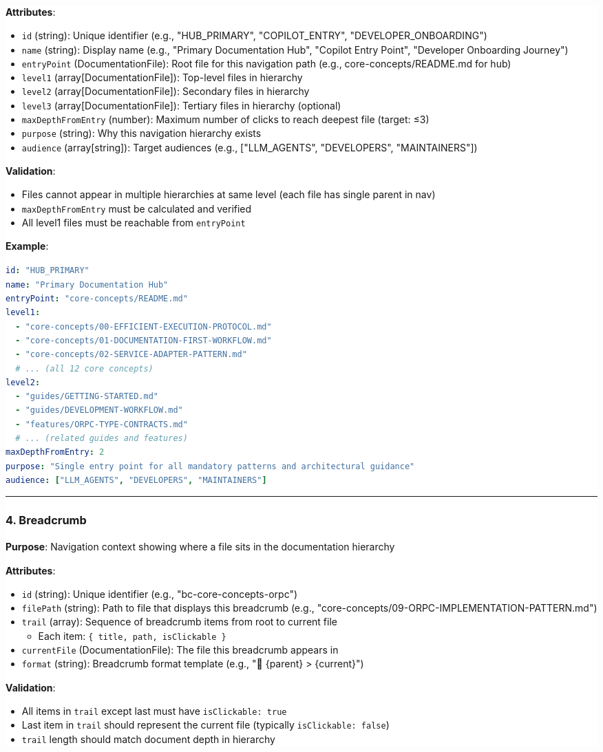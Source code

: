 **Attributes**:
- `id` (string): Unique identifier (e.g., "HUB_PRIMARY", "COPILOT_ENTRY", "DEVELOPER_ONBOARDING")
- `name` (string): Display name (e.g., "Primary Documentation Hub", "Copilot Entry Point", "Developer Onboarding Journey")
- `entryPoint` (DocumentationFile): Root file for this navigation path (e.g., core-concepts/README.md for hub)
- `level1` (array[DocumentationFile]): Top-level files in hierarchy
- `level2` (array[DocumentationFile]): Secondary files in hierarchy
- `level3` (array[DocumentationFile]): Tertiary files in hierarchy (optional)
- `maxDepthFromEntry` (number): Maximum number of clicks to reach deepest file (target: ≤3)
- `purpose` (string): Why this navigation hierarchy exists
- `audience` (array[string]): Target audiences (e.g., ["LLM_AGENTS", "DEVELOPERS", "MAINTAINERS"])

**Validation**:
- Files cannot appear in multiple hierarchies at same level (each file has single parent in nav)
- `maxDepthFromEntry` must be calculated and verified
- All level1 files must be reachable from `entryPoint`

**Example**:
```yaml
id: "HUB_PRIMARY"
name: "Primary Documentation Hub"
entryPoint: "core-concepts/README.md"
level1:
  - "core-concepts/00-EFFICIENT-EXECUTION-PROTOCOL.md"
  - "core-concepts/01-DOCUMENTATION-FIRST-WORKFLOW.md"
  - "core-concepts/02-SERVICE-ADAPTER-PATTERN.md"
  # ... (all 12 core concepts)
level2:
  - "guides/GETTING-STARTED.md"
  - "guides/DEVELOPMENT-WORKFLOW.md"
  - "features/ORPC-TYPE-CONTRACTS.md"
  # ... (related guides and features)
maxDepthFromEntry: 2
purpose: "Single entry point for all mandatory patterns and architectural guidance"
audience: ["LLM_AGENTS", "DEVELOPERS", "MAINTAINERS"]
```

---

### 4. Breadcrumb

**Purpose**: Navigation context showing where a file sits in the documentation hierarchy

**Attributes**:
- `id` (string): Unique identifier (e.g., "bc-core-concepts-orpc")
- `filePath` (string): Path to file that displays this breadcrumb (e.g., "core-concepts/09-ORPC-IMPLEMENTATION-PATTERN.md")
- `trail` (array): Sequence of breadcrumb items from root to current file
  - Each item: `{ title, path, isClickable }`
- `currentFile` (DocumentationFile): The file this breadcrumb appears in
- `format` (string): Breadcrumb format template (e.g., "📍 {parent} > {current}")

**Validation**:
- All items in `trail` except last must have `isClickable: true`
- Last item in `trail` should represent the current file (typically `isClickable: false`)
- `trail` length should match document depth in hierarchy
